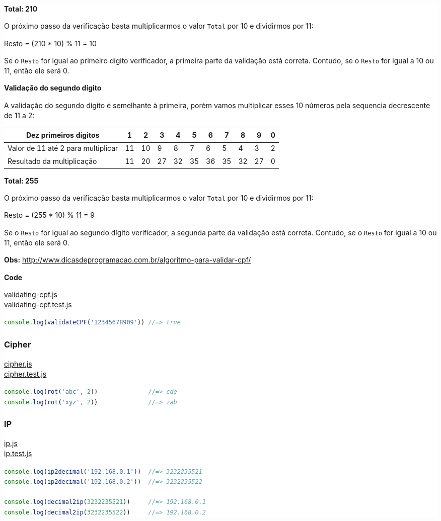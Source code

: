 **Total: 210**

O próximo passo da verificação basta multiplicarmos o valor `Total` por 10 e dividirmos por 11:

Resto = (210 * 10) % 11 = 10

Se o `Resto` for igual ao primeiro dígito verificador, a primeira parte da validação está correta. Contudo, se o `Resto` for igual a 10 ou 11, então ele será 0.

**Validação do segundo dígito**

A validação do segundo dígito é semelhante à primeira, porém vamos multiplicar esses 10 números pela sequencia decrescente de 11 a 2:

| Dez primeiros dígitos	| 1	| 2	| 3	| 4	| 5	| 6	| 7	| 8	| 9	| 0 |
| - | - | - | - | - | - | - | - | - | - | - |
| Valor de 11 até 2 para multiplicar	| 11	| 10	| 9	| 8	| 7	| 6	| 5	| 4	| 3	| 2 |
| Resultado da multiplicação	| 11	| 20	| 27	| 32	| 35	| 36	| 35	| 32	| 27	| 0 |

**Total: 255**

O próximo passo da verificação basta multiplicarmos o valor `Total` por 10 e dividirmos por 11:

Resto = (255 * 10) % 11 = 9

Se o `Resto` for igual ao segundo dígito verificador, a segunda parte da validação está correta. Contudo, se o `Resto` for igual a 10 ou 11, então ele será 0.

**Obs:** http://www.dicasdeprogramacao.com.br/algoritmo-para-validar-cpf/

**Code**

[validating-cpf.js](responses/string/validating-cpf.js)<br>
[validating-cpf.test.js](responses/string/validating-cpf.test.js)

```js
console.log(validateCPF('12345678909')) //=> true
```

### Cipher

[cipher.js](responses/string/cipher.js)<br>
[cipher.test.js](responses/string/cipher.test.js)

```js
console.log(rot('abc', 2))              //=> cde
console.log(rot('xyz', 2))              //=> zab
```

### IP

[ip.js](responses/string/ip.js)<br>
[ip.test.js](responses/string/ip.test.js)

```js
console.log(ip2decimal('192.168.0.1'))  //=> 3232235521
console.log(ip2decimal('192.168.0.2'))  //=> 3232235522

console.log(decimal2ip(3232235521))     //=> 192.168.0.1
console.log(decimal2ip(3232235522))     //=> 192.168.0.2
```
